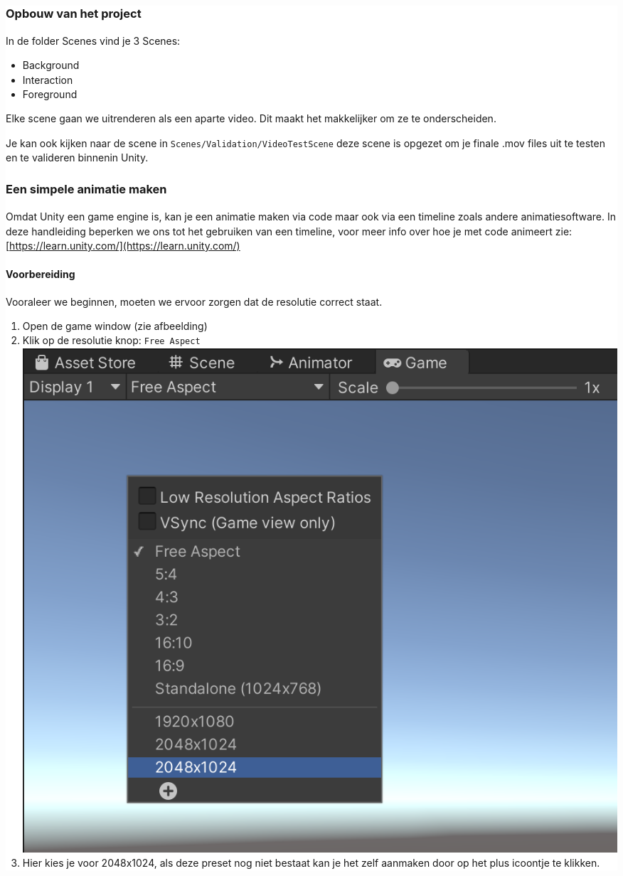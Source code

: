 ### Opbouw van het project

In de folder Scenes vind je 3 Scenes:

 - Background
 - Interaction
 - Foreground 

Elke scene gaan we uitrenderen als een aparte video. Dit maakt het makkelijker om ze te onderscheiden.

Je kan ook kijken naar de scene in `Scenes/Validation/VideoTestScene` deze scene is opgezet om je finale .mov files uit te testen en te valideren binnenin Unity.

### Een simpele animatie maken

Omdat Unity een game engine is, kan je een animatie maken via code maar ook via een timeline zoals andere animatiesoftware. In deze handleiding beperken we ons tot het gebruiken van een timeline, voor meer info over hoe je met code animeert zie: [https://learn.unity.com/](https://learn.unity.com/)

#### Voorbereiding
Vooraleer we beginnen, moeten we ervoor zorgen dat de resolutie correct staat.

1. Open de game window (zie afbeelding)
2. Klik op de resolutie knop: `Free Aspect`<br/>
   ![Capsule maken](./images/SetResolution.png)
3. Hier kies je voor 2048x1024, als deze preset nog niet bestaat kan je het zelf aanmaken door op het plus icoontje te klikken.<br/>